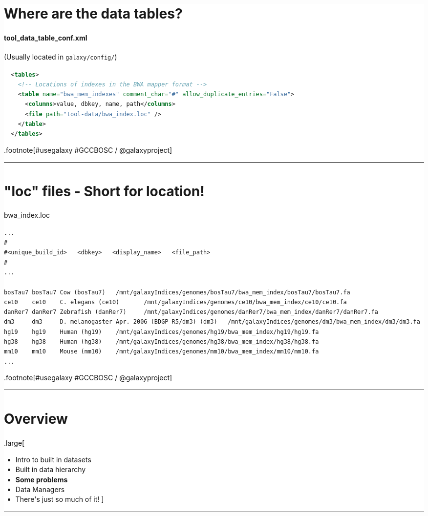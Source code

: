 # Where are the data tables?

#### tool_data_table_conf.xml

(Usually located in `galaxy/config/`)

``` xml
  <tables>
    <!-- Locations of indexes in the BWA mapper format -->
    <table name="bwa_mem_indexes" comment_char="#" allow_duplicate_entries="False">
      <columns>value, dbkey, name, path</columns>
      <file path="tool-data/bwa_index.loc" />
    </table>
  </tables>
```

.footnote[\#usegalaxy \#GCCBOSC / @galaxyproject]

---
# "loc" files - Short for location!

bwa_index.loc

``` text
...
#
#<unique_build_id>   <dbkey>   <display_name>   <file_path>
#
...

bosTau7 bosTau7 Cow (bosTau7)   /mnt/galaxyIndices/genomes/bosTau7/bwa_mem_index/bosTau7/bosTau7.fa
ce10    ce10    C. elegans (ce10)       /mnt/galaxyIndices/genomes/ce10/bwa_mem_index/ce10/ce10.fa
danRer7 danRer7 Zebrafish (danRer7)     /mnt/galaxyIndices/genomes/danRer7/bwa_mem_index/danRer7/danRer7.fa
dm3     dm3     D. melanogaster Apr. 2006 (BDGP R5/dm3) (dm3)   /mnt/galaxyIndices/genomes/dm3/bwa_mem_index/dm3/dm3.fa
hg19    hg19    Human (hg19)    /mnt/galaxyIndices/genomes/hg19/bwa_mem_index/hg19/hg19.fa
hg38    hg38    Human (hg38)    /mnt/galaxyIndices/genomes/hg38/bwa_mem_index/hg38/hg38.fa
mm10    mm10    Mouse (mm10)    /mnt/galaxyIndices/genomes/mm10/bwa_mem_index/mm10/mm10.fa
...
```


.footnote[\#usegalaxy \#GCCBOSC / @galaxyproject]

---
# Overview

.large[
* Intro to built in datasets
* Built in data hierarchy
* **Some problems**
* Data Managers
* There's just so much of it!
]

---